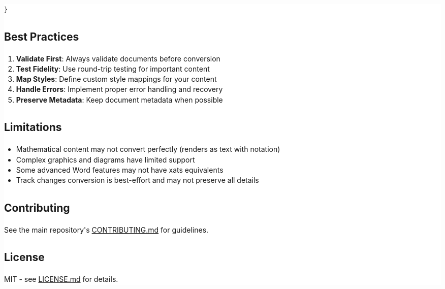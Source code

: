 ```typescript
}
```

## Best Practices

1. **Validate First**: Always validate documents before conversion
2. **Test Fidelity**: Use round-trip testing for important content
3. **Map Styles**: Define custom style mappings for your content
4. **Handle Errors**: Implement proper error handling and recovery
5. **Preserve Metadata**: Keep document metadata when possible

## Limitations

- Mathematical content may not convert perfectly (renders as text with notation)
- Complex graphics and diagrams have limited support
- Some advanced Word features may not have xats equivalents
- Track changes conversion is best-effort and may not preserve all details

## Contributing

See the main repository's [CONTRIBUTING.md](../../CONTRIBUTING.md) for guidelines.

## License

MIT - see [LICENSE.md](../../LICENSE.md) for details.
